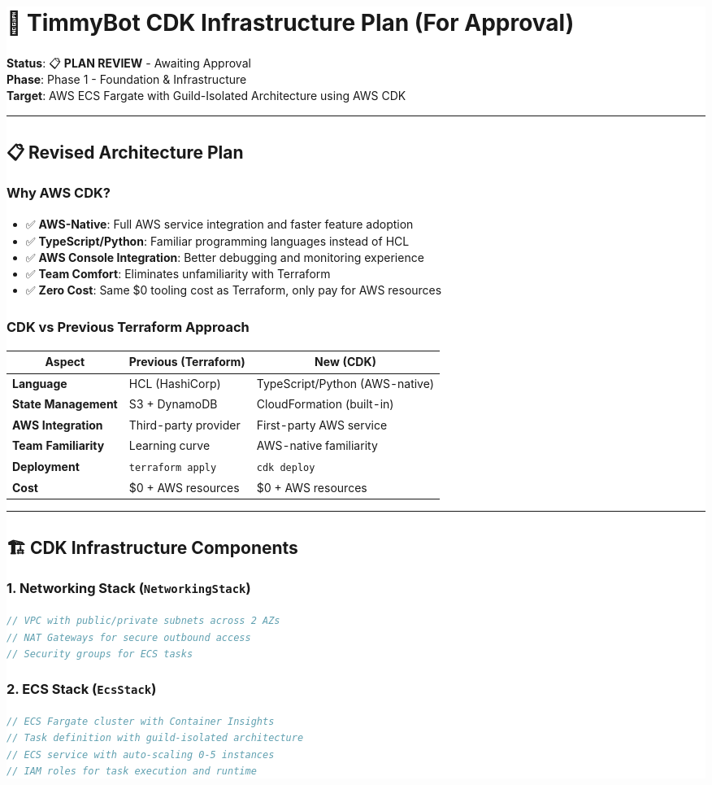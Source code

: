 # 🚀 TimmyBot CDK Infrastructure Plan (For Approval)

**Status**: 📋 **PLAN REVIEW** - Awaiting Approval  
**Phase**: Phase 1 - Foundation & Infrastructure  
**Target**: AWS ECS Fargate with Guild-Isolated Architecture using AWS CDK

---

## 📋 **Revised Architecture Plan**

### **Why AWS CDK?**
- ✅ **AWS-Native**: Full AWS service integration and faster feature adoption
- ✅ **TypeScript/Python**: Familiar programming languages instead of HCL
- ✅ **AWS Console Integration**: Better debugging and monitoring experience  
- ✅ **Team Comfort**: Eliminates unfamiliarity with Terraform
- ✅ **Zero Cost**: Same $0 tooling cost as Terraform, only pay for AWS resources

### **CDK vs Previous Terraform Approach**

| Aspect | Previous (Terraform) | **New (CDK)** |
|--------|---------------------|---------------|
| **Language** | HCL (HashiCorp) | TypeScript/Python (AWS-native) |
| **State Management** | S3 + DynamoDB | CloudFormation (built-in) |
| **AWS Integration** | Third-party provider | First-party AWS service |
| **Team Familiarity** | Learning curve | AWS-native familiarity |
| **Deployment** | `terraform apply` | `cdk deploy` |
| **Cost** | $0 + AWS resources | $0 + AWS resources |

---

## 🏗️ **CDK Infrastructure Components**

### **1. Networking Stack** (`NetworkingStack`)
```typescript
// VPC with public/private subnets across 2 AZs
// NAT Gateways for secure outbound access
// Security groups for ECS tasks
```

### **2. ECS Stack** (`EcsStack`)
```typescript
// ECS Fargate cluster with Container Insights
// Task definition with guild-isolated architecture
// ECS service with auto-scaling 0-5 instances
// IAM roles for task execution and runtime
```
